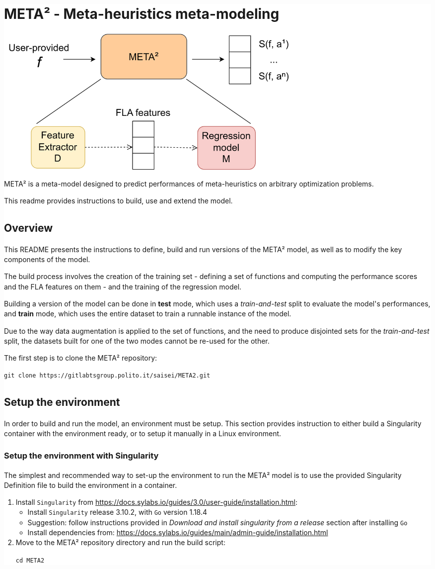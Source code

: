 # META² - Meta-heuristics meta-modeling
<img src=".images/META2.png" alt="logo" width="600"/>

META² is a meta-model designed to predict performances of meta-heuristics on arbitrary optimization problems.

This readme provides instructions to build, use and extend the model.

## Overview
This README presents the instructions to define, build and run versions of the META² model, as well as to modify the key components of the model.

The build process involves the creation of the training set - defining a set of functions and computing the performance scores and the FLA features on them - and the training of the regression model.

Building a version of the model can be done in  **test** mode, which uses a *train-and-test* split to evaluate the model's performances, and **train** mode, which uses the entire dataset to train a runnable instance of the model.

Due to the way data augmentation is applied to the set of functions, and the need to produce disjointed sets for the *train-and-test* split, the datasets built for one of the two modes cannot be re-used for the other.

The first step is to clone the META² repository:
```
git clone https://gitlabtsgroup.polito.it/saisei/META2.git
```

## Setup the environment
In order to build and run the model, an environment must be setup. This section provides instruction to either build a Singularity container with the environment ready, or to setup it manually in a Linux environment.
### Setup the environment with Singularity
The simplest and recommended way to set-up the environment to run the META² model is to use the provided Singularity Definition file to build the environment in a container.
1) Install `Singularity` from https://docs.sylabs.io/guides/3.0/user-guide/installation.html:
	* Install `Singularity` release 3.10.2, with `Go` version 1.18.4
	* Suggestion: follow instructions provided in _Download and install singularity from a release_ section after installing `Go`
	* Install dependencies from: https://docs.sylabs.io/guides/main/admin-guide/installation.html
2) Move to the META² repository directory and run the build script:
    ```
    cd META2